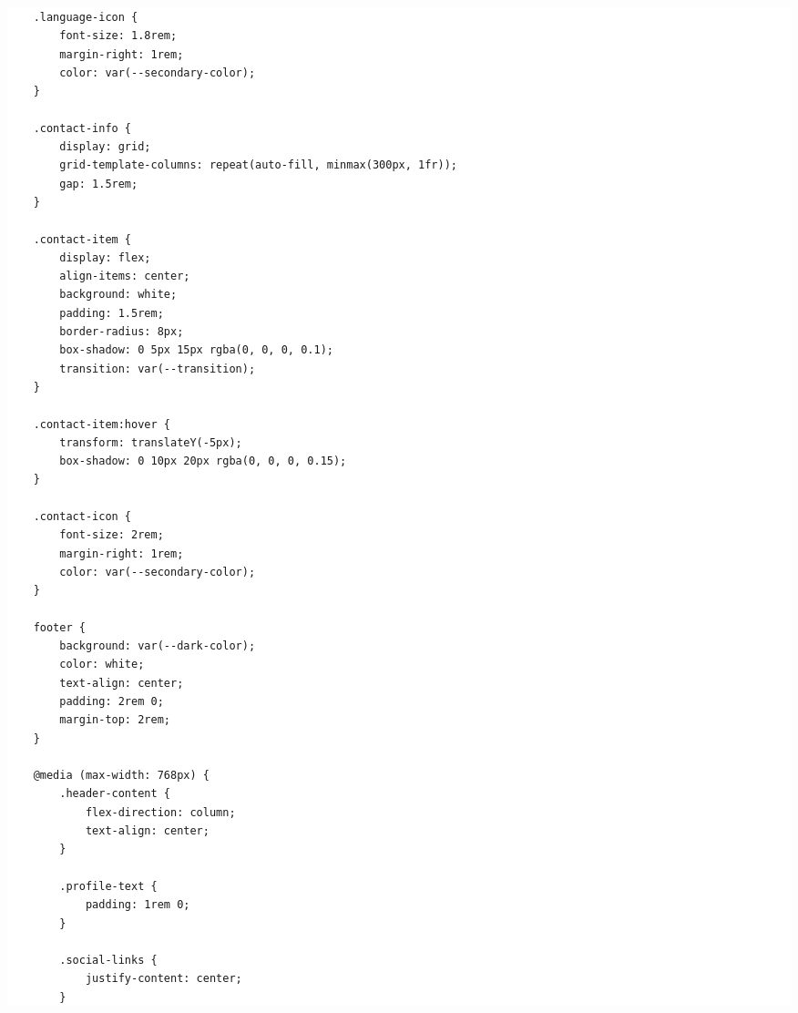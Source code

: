         .language-icon {
            font-size: 1.8rem;
            margin-right: 1rem;
            color: var(--secondary-color);
        }
        
        .contact-info {
            display: grid;
            grid-template-columns: repeat(auto-fill, minmax(300px, 1fr));
            gap: 1.5rem;
        }
        
        .contact-item {
            display: flex;
            align-items: center;
            background: white;
            padding: 1.5rem;
            border-radius: 8px;
            box-shadow: 0 5px 15px rgba(0, 0, 0, 0.1);
            transition: var(--transition);
        }
        
        .contact-item:hover {
            transform: translateY(-5px);
            box-shadow: 0 10px 20px rgba(0, 0, 0, 0.15);
        }
        
        .contact-icon {
            font-size: 2rem;
            margin-right: 1rem;
            color: var(--secondary-color);
        }
        
        footer {
            background: var(--dark-color);
            color: white;
            text-align: center;
            padding: 2rem 0;
            margin-top: 2rem;
        }
        
        @media (max-width: 768px) {
            .header-content {
                flex-direction: column;
                text-align: center;
            }
            
            .profile-text {
                padding: 1rem 0;
            }
            
            .social-links {
                justify-content: center;
            }
            